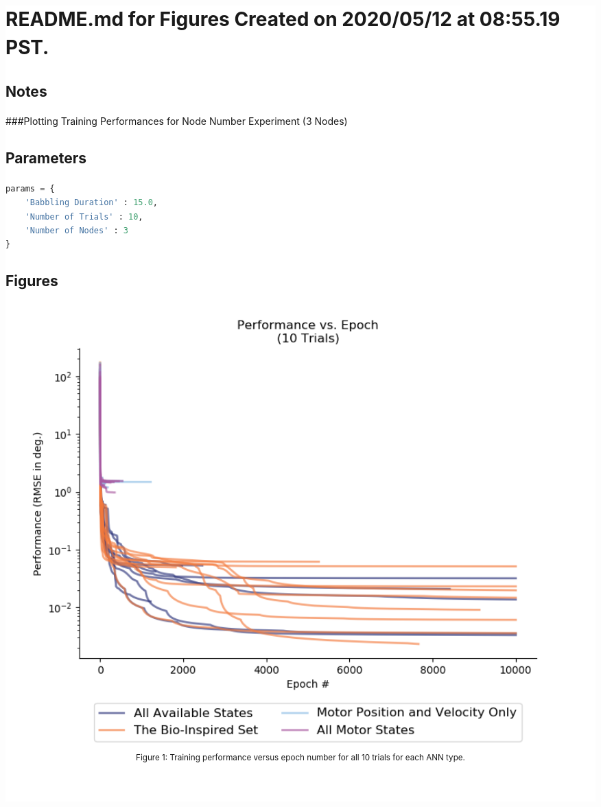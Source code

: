 

# README.md for Figures Created on 2020/05/12 at 08:55.19 PST.

## Notes

###Plotting Training Performances for Node Number Experiment (3 Nodes)

## Parameters

```py
params = {
	'Babbling Duration' : 15.0,
	'Number of Trials' : 10,
	'Number of Nodes' : 3
}
```

## Figures

<p align="center">
	<img width="1000" src="perf_v_epoch_01-01.png"></br>
	<small>Figure 1: Training performance versus epoch number for all 10 trials for each ANN type.</small>
</p>
</br>
</br>
